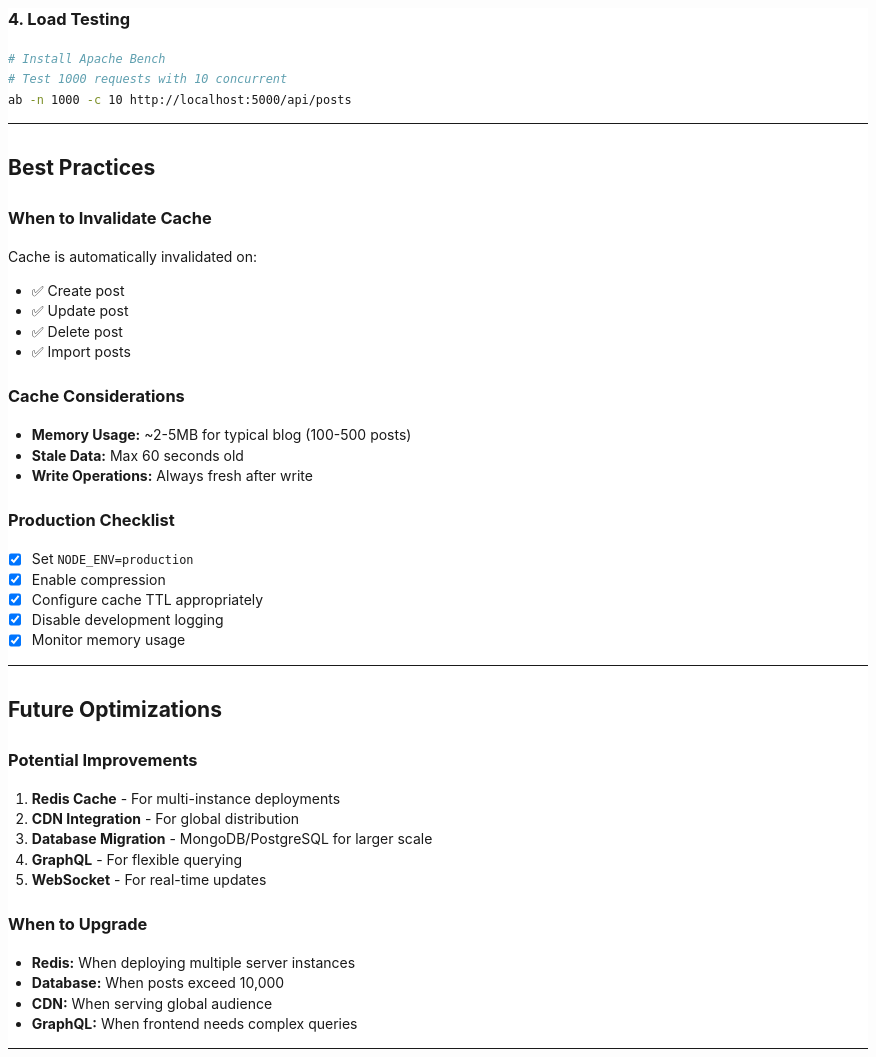 ### 4. Load Testing
```bash
# Install Apache Bench
# Test 1000 requests with 10 concurrent
ab -n 1000 -c 10 http://localhost:5000/api/posts
```

---

## Best Practices

### When to Invalidate Cache
Cache is automatically invalidated on:
- ✅ Create post
- ✅ Update post
- ✅ Delete post
- ✅ Import posts

### Cache Considerations
- **Memory Usage:** ~2-5MB for typical blog (100-500 posts)
- **Stale Data:** Max 60 seconds old
- **Write Operations:** Always fresh after write

### Production Checklist
- [x] Set `NODE_ENV=production`
- [x] Enable compression
- [x] Configure cache TTL appropriately
- [x] Disable development logging
- [x] Monitor memory usage

---

## Future Optimizations

### Potential Improvements
1. **Redis Cache** - For multi-instance deployments
2. **CDN Integration** - For global distribution
3. **Database Migration** - MongoDB/PostgreSQL for larger scale
4. **GraphQL** - For flexible querying
5. **WebSocket** - For real-time updates

### When to Upgrade
- **Redis:** When deploying multiple server instances
- **Database:** When posts exceed 10,000
- **CDN:** When serving global audience
- **GraphQL:** When frontend needs complex queries

---
